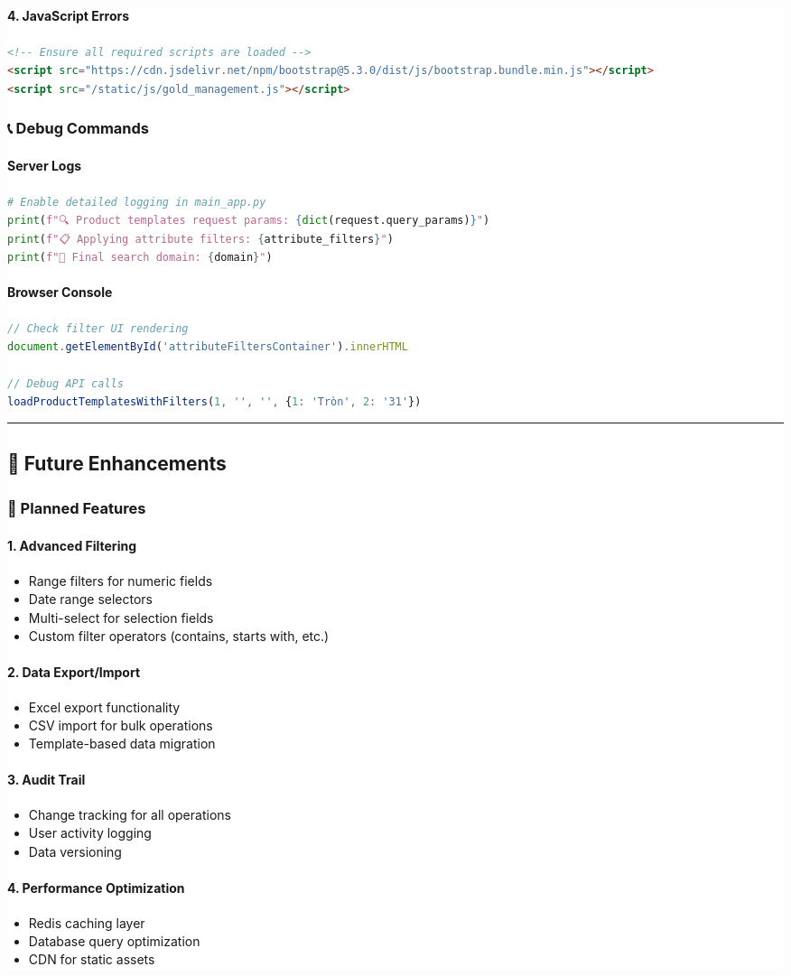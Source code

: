#### 4. **JavaScript Errors**
```html
<!-- Ensure all required scripts are loaded -->
<script src="https://cdn.jsdelivr.net/npm/bootstrap@5.3.0/dist/js/bootstrap.bundle.min.js"></script>
<script src="/static/js/gold_management.js"></script>
```

### 📞 Debug Commands

#### **Server Logs**
```python
# Enable detailed logging in main_app.py
print(f"🔍 Product templates request params: {dict(request.query_params)}")
print(f"📋 Applying attribute filters: {attribute_filters}")
print(f"🎯 Final search domain: {domain}")
```

#### **Browser Console**
```javascript
// Check filter UI rendering
document.getElementById('attributeFiltersContainer').innerHTML

// Debug API calls
loadProductTemplatesWithFilters(1, '', '', {1: 'Tròn', 2: '31'})
```

---

## 🎯 Future Enhancements

### 🔮 Planned Features

#### 1. **Advanced Filtering**
- Range filters for numeric fields
- Date range selectors
- Multi-select for selection fields
- Custom filter operators (contains, starts with, etc.)

#### 2. **Data Export/Import**
- Excel export functionality
- CSV import for bulk operations
- Template-based data migration

#### 3. **Audit Trail**
- Change tracking for all operations
- User activity logging
- Data versioning

#### 4. **Performance Optimization**
- Redis caching layer
- Database query optimization
- CDN for static assets
